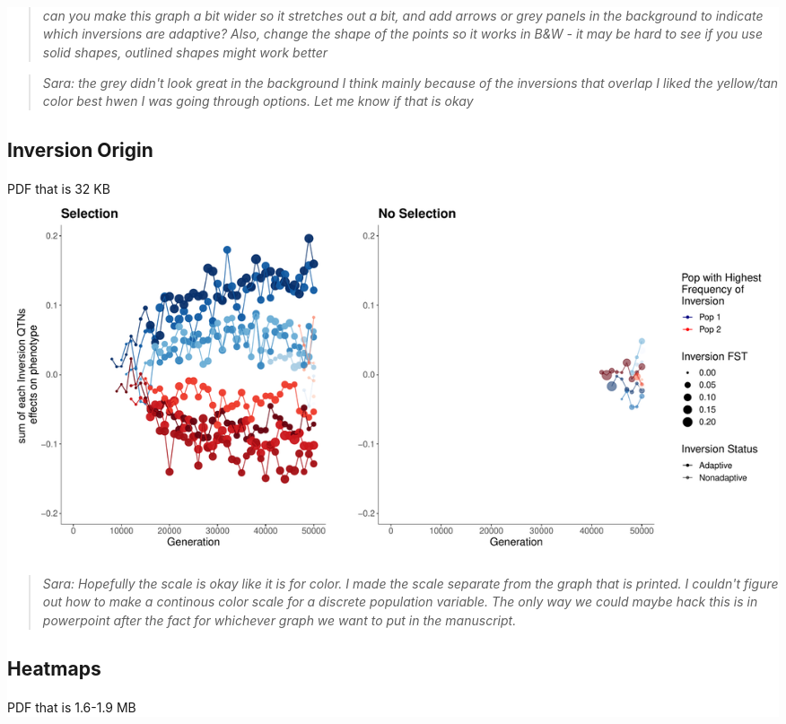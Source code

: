 > _can you make this graph a bit wider so it stretches out a bit, and add arrows or grey panels in the background to indicate which inversions are adaptive? Also, change the shape of the points so it works in B&W - it may be hard to see if you use solid shapes, outlined shapes might work better_

>_Sara: the grey didn't look great in the background I think mainly because of the inversions that overlap I liked the yellow/tan color best hwen I was going through options. Let me know if that is okay_

## Inversion Origin 
PDF that is 32 KB  
![Origin Dynamics](../figures/20210321_lowVhighMig/High_Mig/3384725_invOrigin.pdf)  

>_Sara: Hopefully the scale is okay like it is for color. I made the scale separate from the graph that is printed. I couldn't figure out how to make a continous color scale for a discrete population variable. The only way we could maybe hack this is in powerpoint after the fact for whichever graph we want to put in the manuscript._

## Heatmaps
PDF that is 1.6-1.9 MB  